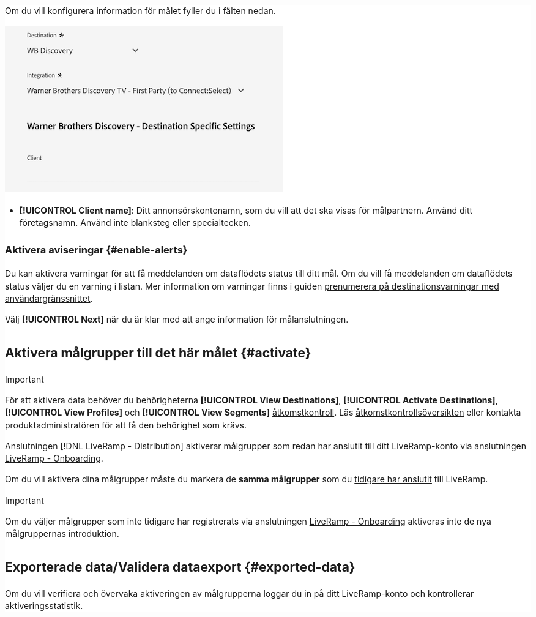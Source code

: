 Om du vill konfigurera information för målet fyller du i fälten nedan.

![Plattformsgränssnittsbild som visar identifierare som stöds för WB Discovery-målet.](../../assets/catalog/advertising/liveramp-distribution/LR_WBD_DestSpecific.png)

* **[!UICONTROL Client name]**: Ditt annonsörskontonamn, som du vill att det ska visas för målpartnern. Använd ditt företagsnamn. Använd inte blanksteg eller specialtecken.

### Aktivera aviseringar {#enable-alerts}

Du kan aktivera varningar för att få meddelanden om dataflödets status till ditt mål. Om du vill få meddelanden om dataflödets status väljer du en varning i listan. Mer information om varningar finns i guiden [prenumerera på destinationsvarningar med användargränssnittet](../../ui/alerts.md).

Välj **[!UICONTROL Next]** när du är klar med att ange information för målanslutningen.

## Aktivera målgrupper till det här målet {#activate}

>[!IMPORTANT]
> 
>För att aktivera data behöver du behörigheterna **[!UICONTROL View Destinations]**, **[!UICONTROL Activate Destinations]**, **[!UICONTROL View Profiles]** och **[!UICONTROL View Segments]** [åtkomstkontroll](/help/access-control/home.md#permissions). Läs [åtkomstkontrollsöversikten](/help/access-control/ui/overview.md) eller kontakta produktadministratören för att få den behörighet som krävs.

Anslutningen [!DNL LiveRamp - Distribution] aktiverar målgrupper som redan har anslutit till ditt LiveRamp-konto via anslutningen [ LiveRamp - Onboarding](liveramp-onboarding.md).

Om du vill aktivera dina målgrupper måste du markera de **samma målgrupper** som du [tidigare har anslutit](liveramp-onboarding.md) till LiveRamp.

>[!IMPORTANT]
>
>Om du väljer målgrupper som inte tidigare har registrerats via anslutningen [LiveRamp - Onboarding](liveramp-onboarding.md) aktiveras inte de nya målgruppernas introduktion.

## Exporterade data/Validera dataexport {#exported-data}

Om du vill verifiera och övervaka aktiveringen av målgrupperna loggar du in på ditt LiveRamp-konto och kontrollerar aktiveringsstatistik.
